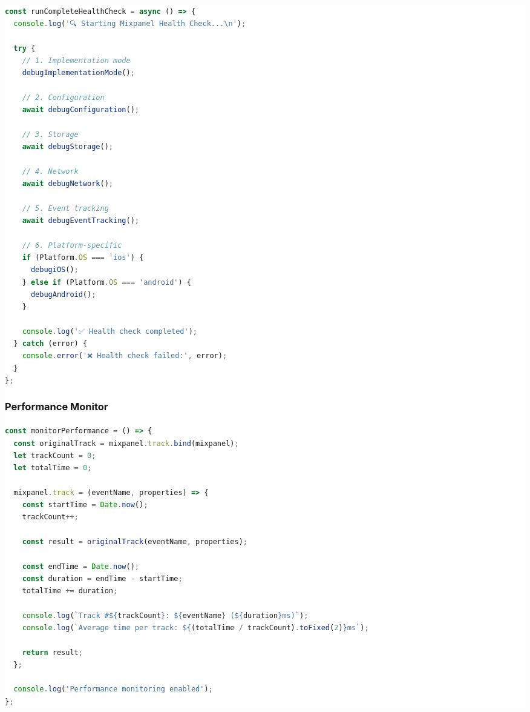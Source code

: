 ```javascript
const runCompleteHealthCheck = async () => {
  console.log('🔍 Starting Mixpanel Health Check...\n');
  
  try {
    // 1. Implementation mode
    debugImplementationMode();
    
    // 2. Configuration
    await debugConfiguration();
    
    // 3. Storage
    await debugStorage();
    
    // 4. Network
    await debugNetwork();
    
    // 5. Event tracking
    await debugEventTracking();
    
    // 6. Platform-specific
    if (Platform.OS === 'ios') {
      debugiOS();
    } else if (Platform.OS === 'android') {
      debugAndroid();
    }
    
    console.log('✅ Health check completed');
  } catch (error) {
    console.error('❌ Health check failed:', error);
  }
};
```

### Performance Monitor

```javascript
const monitorPerformance = () => {
  const originalTrack = mixpanel.track.bind(mixpanel);
  let trackCount = 0;
  let totalTime = 0;
  
  mixpanel.track = (eventName, properties) => {
    const startTime = Date.now();
    trackCount++;
    
    const result = originalTrack(eventName, properties);
    
    const endTime = Date.now();
    const duration = endTime - startTime;
    totalTime += duration;
    
    console.log(`Track #${trackCount}: ${eventName} (${duration}ms)`);
    console.log(`Average time per track: ${(totalTime / trackCount).toFixed(2)}ms`);
    
    return result;
  };
  
  console.log('Performance monitoring enabled');
};
```
